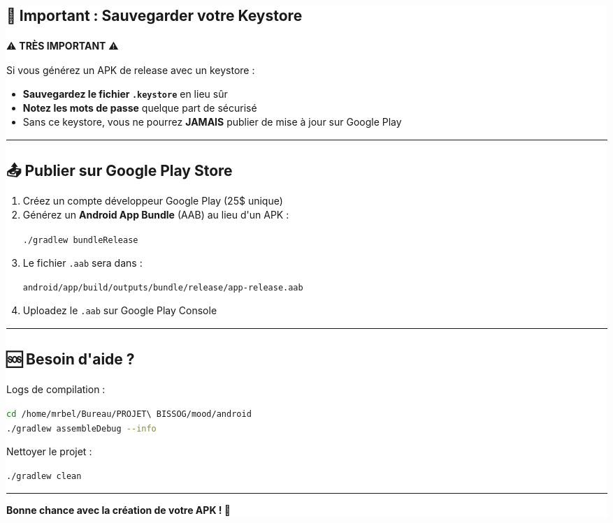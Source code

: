 ## 🔐 Important : Sauvegarder votre Keystore

⚠️ **TRÈS IMPORTANT** ⚠️

Si vous générez un APK de release avec un keystore :
- **Sauvegardez le fichier `.keystore`** en lieu sûr
- **Notez les mots de passe** quelque part de sécurisé
- Sans ce keystore, vous ne pourrez **JAMAIS** publier de mise à jour sur Google Play

---

## 📤 Publier sur Google Play Store

1. Créez un compte développeur Google Play (25$ unique)
2. Générez un **Android App Bundle** (AAB) au lieu d'un APK :
   ```bash
   ./gradlew bundleRelease
   ```
3. Le fichier `.aab` sera dans :
   ```
   android/app/build/outputs/bundle/release/app-release.aab
   ```
4. Uploadez le `.aab` sur Google Play Console

---

## 🆘 Besoin d'aide ?

Logs de compilation :
```bash
cd /home/mrbel/Bureau/PROJET\ BISSOG/mood/android
./gradlew assembleDebug --info
```

Nettoyer le projet :
```bash
./gradlew clean
```

---

**Bonne chance avec la création de votre APK ! 🚀**

